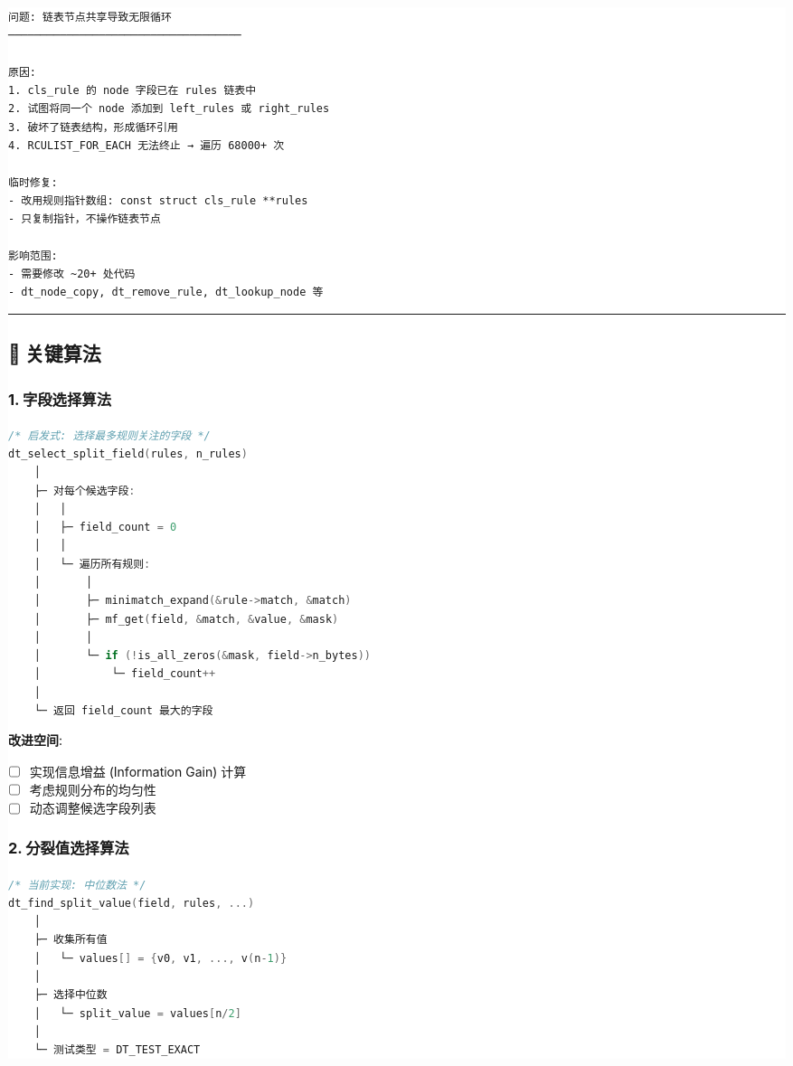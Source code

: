 ```
问题: 链表节点共享导致无限循环
────────────────────────────────────

原因:
1. cls_rule 的 node 字段已在 rules 链表中
2. 试图将同一个 node 添加到 left_rules 或 right_rules
3. 破坏了链表结构，形成循环引用
4. RCULIST_FOR_EACH 无法终止 → 遍历 68000+ 次

临时修复:
- 改用规则指针数组: const struct cls_rule **rules
- 只复制指针，不操作链表节点

影响范围:
- 需要修改 ~20+ 处代码
- dt_node_copy, dt_remove_rule, dt_lookup_node 等
```

---

## 🔑 关键算法

### 1. 字段选择算法

```c
/* 启发式: 选择最多规则关注的字段 */
dt_select_split_field(rules, n_rules)
    │
    ├─ 对每个候选字段:
    │   │
    │   ├─ field_count = 0
    │   │
    │   └─ 遍历所有规则:
    │       │
    │       ├─ minimatch_expand(&rule->match, &match)
    │       ├─ mf_get(field, &match, &value, &mask)
    │       │
    │       └─ if (!is_all_zeros(&mask, field->n_bytes))
    │           └─ field_count++
    │
    └─ 返回 field_count 最大的字段
```

**改进空间**:
- [ ] 实现信息增益 (Information Gain) 计算
- [ ] 考虑规则分布的均匀性
- [ ] 动态调整候选字段列表

### 2. 分裂值选择算法

```c
/* 当前实现: 中位数法 */
dt_find_split_value(field, rules, ...)
    │
    ├─ 收集所有值
    │   └─ values[] = {v0, v1, ..., v(n-1)}
    │
    ├─ 选择中位数
    │   └─ split_value = values[n/2]
    │
    └─ 测试类型 = DT_TEST_EXACT
```
